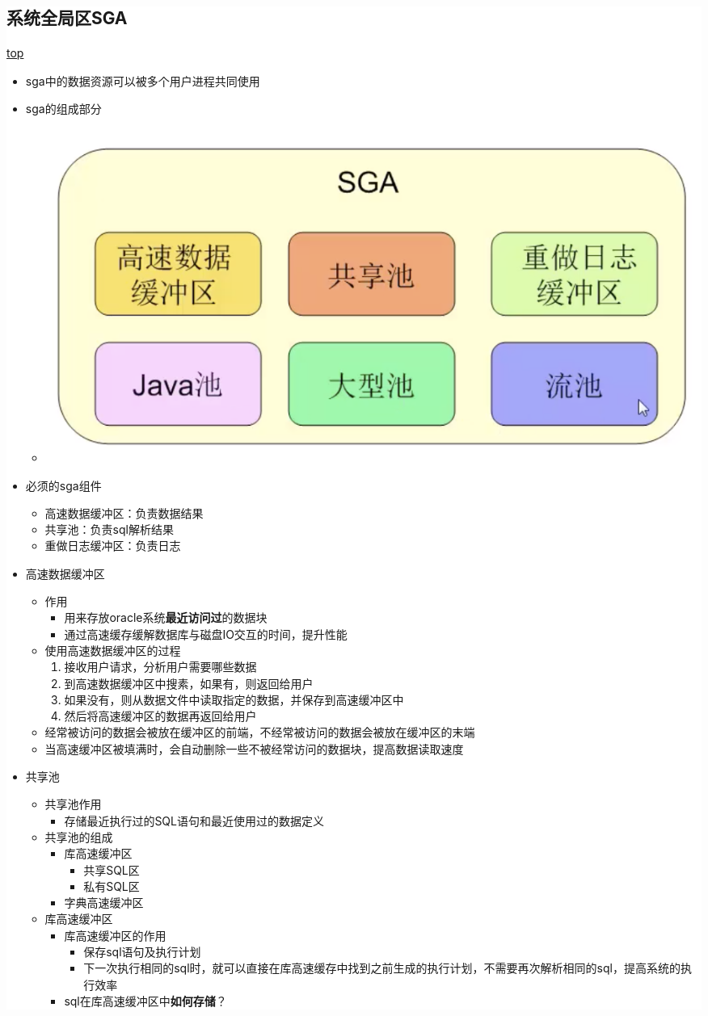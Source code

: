 ## 系统全局区SGA
[top](#catalog)
- sga中的数据资源可以被多个用户进程共同使用
- sga的组成部分
    - ![SGA_components](imgs/structure/memory_structure/SGA_components.png)

- 必须的sga组件
    - 高速数据缓冲区：负责数据结果
    - 共享池：负责sql解析结果
    - 重做日志缓冲区：负责日志

- 高速数据缓冲区
    - 作用
        - 用来存放oracle系统**最近访问过**的数据块
        - 通过高速缓存缓解数据库与磁盘IO交互的时间，提升性能
    - 使用高速数据缓冲区的过程
        1. 接收用户请求，分析用户需要哪些数据
        2. 到高速数据缓冲区中搜素，如果有，则返回给用户
        3. 如果没有，则从数据文件中读取指定的数据，并保存到高速缓冲区中
        4. 然后将高速缓冲区的数据再返回给用户
    - 经常被访问的数据会被放在缓冲区的前端，不经常被访问的数据会被放在缓冲区的末端
    - 当高速缓冲区被填满时，会自动删除一些不被经常访问的数据块，提高数据读取速度

- 共享池
    - 共享池作用
        - 存储最近执行过的SQL语句和最近使用过的数据定义
    - 共享池的组成
        - 库高速缓冲区
            - 共享SQL区
            - 私有SQL区
        - 字典高速缓冲区
    - 库高速缓冲区
        - 库高速缓冲区的作用
            - 保存sql语句及执行计划
            - 下一次执行相同的sql时，就可以直接在库高速缓存中找到之前生成的执行计划，不需要再次解析相同的sql，提高系统的执行效率
        - sql在库高速缓冲区中**如何存储**？
